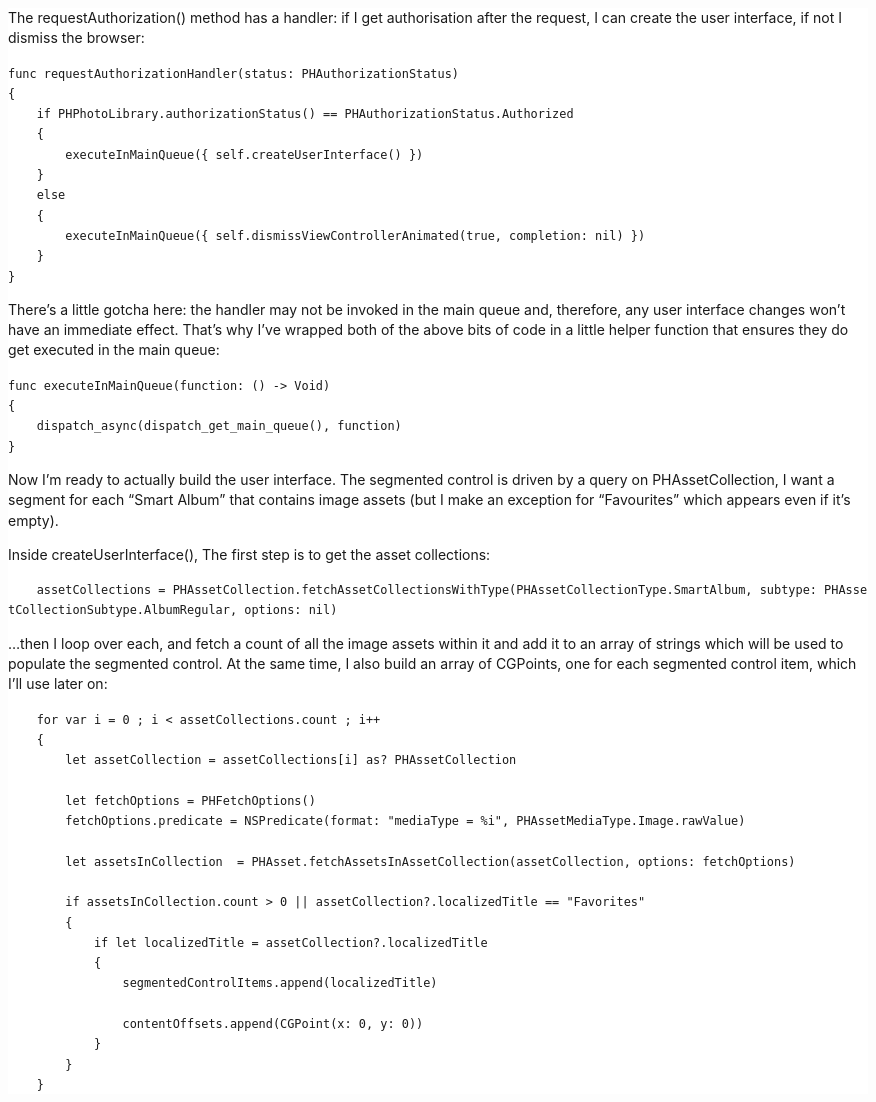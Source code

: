 The requestAuthorization() method has a handler: if I get authorisation after the request, I can create the user interface, if not I dismiss the browser:

    func requestAuthorizationHandler(status: PHAuthorizationStatus)
    {
        if PHPhotoLibrary.authorizationStatus() == PHAuthorizationStatus.Authorized
        {
            executeInMainQueue({ self.createUserInterface() })
        }
        else
        {
            executeInMainQueue({ self.dismissViewControllerAnimated(true, completion: nil) })
        }
    }

There’s a little gotcha here: the handler may not be invoked in the main queue and, therefore, any user interface changes won’t have an immediate effect. That’s why I’ve wrapped both of the above bits of code in a little helper function that ensures they do get executed in the main queue:

    func executeInMainQueue(function: () -> Void)
    {
        dispatch_async(dispatch_get_main_queue(), function)
    }

Now I’m ready to actually build the user interface. The segmented control is driven by a query on PHAssetCollection, I want a segment for each “Smart Album” that contains image assets (but I make an exception for “Favourites” which appears even if it’s empty).

Inside createUserInterface(), The first step is to get the asset collections:

        assetCollections = PHAssetCollection.fetchAssetCollectionsWithType(PHAssetCollectionType.SmartAlbum, subtype: PHAssetCollectionSubtype.AlbumRegular, options: nil)

…then I loop over each, and fetch a count of all the image assets within it and add it to an array of strings which will be used to populate the segmented control. At the same time, I also build an array of CGPoints, one for each segmented control item, which I’ll use later on:

        for var i = 0 ; i < assetCollections.count ; i++
        {
            let assetCollection = assetCollections[i] as? PHAssetCollection
            
            let fetchOptions = PHFetchOptions()
            fetchOptions.predicate = NSPredicate(format: "mediaType = %i", PHAssetMediaType.Image.rawValue)
            
            let assetsInCollection  = PHAsset.fetchAssetsInAssetCollection(assetCollection, options: fetchOptions)
            
            if assetsInCollection.count > 0 || assetCollection?.localizedTitle == "Favorites"
            {
                if let localizedTitle = assetCollection?.localizedTitle
                {
                    segmentedControlItems.append(localizedTitle)
                    
                    contentOffsets.append(CGPoint(x: 0, y: 0))
                }
            }
        }
